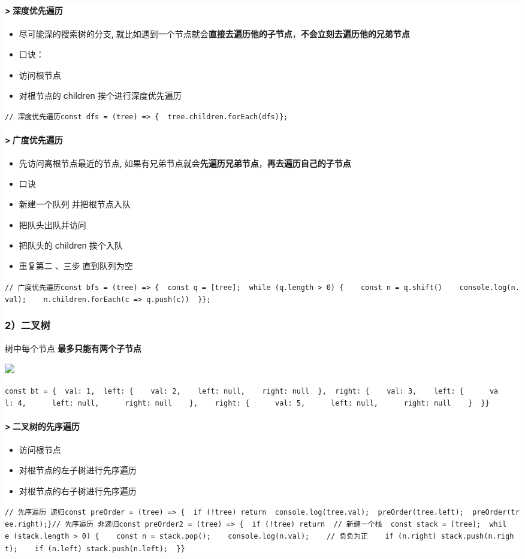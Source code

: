 #### > 深度优先遍历

*   尽可能深的搜索树的分支, 就比如遇到一个节点就会**直接去遍历他的子节点**，**不会立刻去遍历他的兄弟节点**
    
*   口诀：
    
*   访问根节点
    
*   对根节点的 children 挨个进行深度优先遍历
    

```
// 深度优先遍历const dfs = (tree) => {  tree.children.forEach(dfs)};
```

#### > 广度优先遍历

*   先访问离根节点最近的节点, 如果有兄弟节点就会**先遍历兄弟节点**，**再去遍历自己的子节点**
    
*   口诀
    
*   新建一个队列 并把根节点入队
    
*   把队头出队并访问
    
*   把队头的 children 挨个入队
    
*   重复第二 、三步 直到队列为空
    

```
// 广度优先遍历const bfs = (tree) => {  const q = [tree];  while (q.length > 0) {    const n = q.shift()    console.log(n.val);    n.children.forEach(c => q.push(c))  }};
```

### 2）二叉树

树中每个节点 **最多只能有两个子节点**

![](https://mmbiz.qpic.cn/mmbiz/pfCCZhlbMQTBMt0dgTbnFELuibCicYdN0tKKG3NMfOIJO6oAMyl2wzJHQ6COPhd4yKVb5s69uYvWCRpfcibj3gfHQ/640?wx_fmt=jpeg)  

```
const bt = {  val: 1,  left: {    val: 2,    left: null,    right: null  },  right: {    val: 3,    left: {      val: 4,      left: null,      right: null    },    right: {      val: 5,      left: null,      right: null    }  }}
```

#### > 二叉树的先序遍历

*   访问根节点
    
*   对根节点的左子树进行先序遍历
    
*   对根节点的右子树进行先序遍历
    

```
// 先序遍历 递归const preOrder = (tree) => {  if (!tree) return  console.log(tree.val);  preOrder(tree.left);  preOrder(tree.right);}// 先序遍历 非递归const preOrder2 = (tree) => {  if (!tree) return  // 新建一个栈  const stack = [tree];  while (stack.length > 0) {    const n = stack.pop();    console.log(n.val);    // 负负为正    if (n.right) stack.push(n.right);    if (n.left) stack.push(n.left);  }}
```
